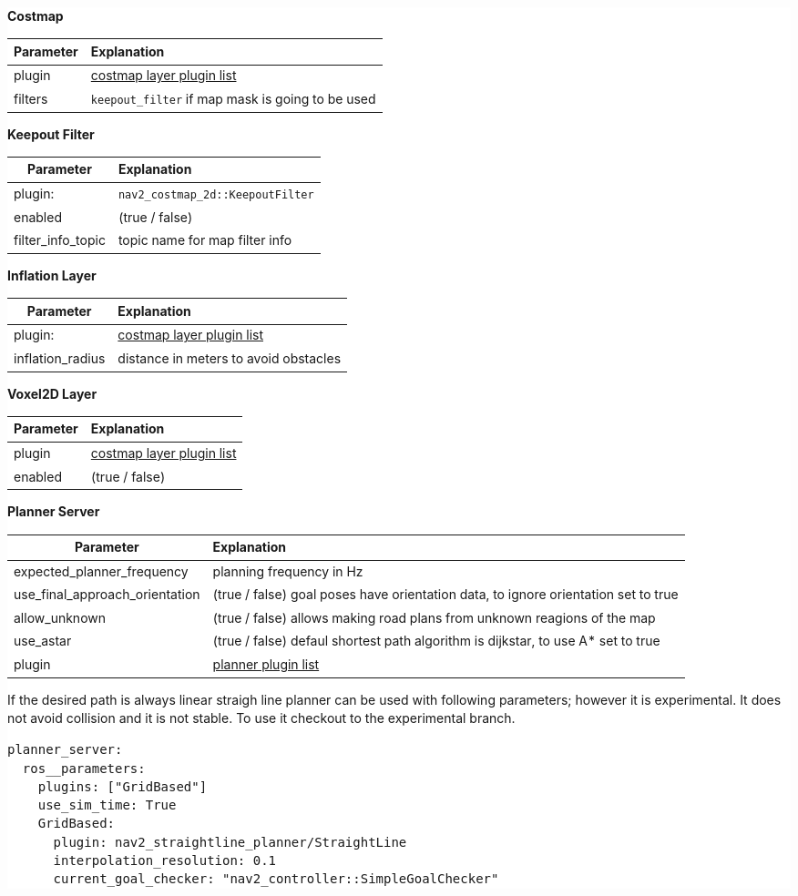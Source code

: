 
**Costmap**

| Parameter|      Explanation                               | 
|----------|:-----------------------------------------------|
| plugin   |<a href="https://navigation.ros.org/plugins/index.html#costmap-layers">costmap layer plugin list</a>          |
| filters  |`keepout_filter` if map mask is going to be used|


**Keepout Filter**

| Parameter         |      Explanation                       | 
|-------------------|:---------------------------------------|
| plugin:           |`nav2_costmap_2d::KeepoutFilter`        |
| enabled           |(true / false)                          |
| filter_info_topic |topic name for map filter info          |

**Inflation Layer**

| Parameter        |      Explanation                       | 
|------------------|:---------------------------------------|
| plugin:          |<a href="https://navigation.ros.org/plugins/index.html#progress-checkers">costmap layer plugin list</a> |
| inflation_radius |distance in meters to avoid obstacles   |

**Voxel2D Layer**

| Parameter |      Explanation                       | 
|-----------|:---------------------------------------|
| plugin    |<a href="https://navigation.ros.org/plugins/index.html#progress-checkers">costmap layer plugin list</a>|
| enabled   |(true / false)                          |

**Planner Server**

| Parameter                     |      Explanation                       | 
|-------------------------------|:---------------------------------------|
| expected_planner_frequency    |planning frequency in Hz|
| use_final_approach_orientation|(true / false) goal poses have orientation data, to ignore orientation set to true|
| allow_unknown                 |(true / false) allows making road plans from unknown reagions of the map|
| use_astar                     |(true / false) defaul shortest path algorithm is dijkstar, to use A* set to true|
| plugin                        |<a href="https://navigation.ros.org/plugins/index.html#planners">planner plugin list</a> |

If the desired path is always linear straigh line planner can be used with following parameters; however it is experimental. It does not avoid collision and it is not stable. To use it checkout to the experimental branch.

<pre>
planner_server:
  ros__parameters:
    plugins: ["GridBased"]
    use_sim_time: True
    GridBased:
      plugin: nav2_straightline_planner/StraightLine
      interpolation_resolution: 0.1
      current_goal_checker: "nav2_controller::SimpleGoalChecker"
</pre>
